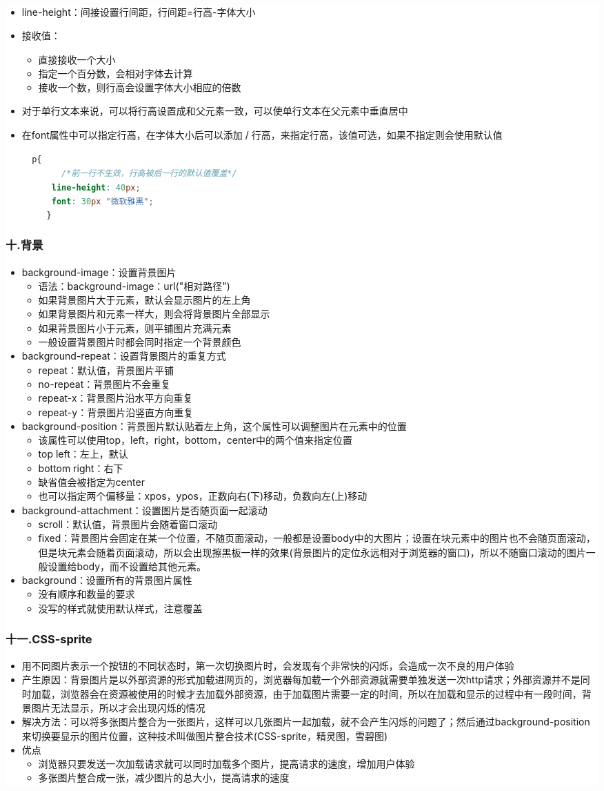 - line-height：间接设置行间距，行间距=行高-字体大小

- 接收值：

  - 直接接收一个大小
  - 指定一个百分数，会相对字体去计算
  - 接收一个数，则行高会设置字体大小相应的倍数

- 对于单行文本来说，可以将行高设置成和父元素一致，可以使单行文本在父元素中垂直居中

- 在font属性中可以指定行高，在字体大小后可以添加 / 行高，来指定行高，该值可选，如果不指定则会使用默认值

  ```css
  	p{
          /*前一行不生效，行高被后一行的默认值覆盖*/
       	line-height: 40px;
       	font: 30px "微软雅黑";
       }
  ```

  

### 十.背景

- background-image：设置背景图片
  - 语法：background-image：url("相对路径")
  - 如果背景图片大于元素，默认会显示图片的左上角
  - 如果背景图片和元素一样大，则会将背景图片全部显示
  - 如果背景图片小于元素，则平铺图片充满元素
  - 一般设置背景图片时都会同时指定一个背景颜色
- background-repeat：设置背景图片的重复方式
  - repeat：默认值，背景图片平铺
  - no-repeat：背景图片不会重复
  - repeat-x：背景图片沿水平方向重复
  - repeat-y：背景图片沿竖直方向重复
- background-position：背景图片默认贴着左上角，这个属性可以调整图片在元素中的位置
  - 该属性可以使用top，left，right，bottom，center中的两个值来指定位置
  - top left：左上，默认
  - bottom right：右下
  - 缺省值会被指定为center
  - 也可以指定两个偏移量：xpos，ypos，正数向右(下)移动，负数向左(上)移动
- background-attachment：设置图片是否随页面一起滚动
  - scroll：默认值，背景图片会随着窗口滚动
  - fixed：背景图片会固定在某一个位置，不随页面滚动，一般都是设置body中的大图片；设置在块元素中的图片也不会随页面滚动，但是块元素会随着页面滚动，所以会出现擦黑板一样的效果(背景图片的定位永远相对于浏览器的窗口)，所以不随窗口滚动的图片一般设置给body，而不设置给其他元素。
- background：设置所有的背景图片属性
  - 没有顺序和数量的要求
  - 没写的样式就使用默认样式，注意覆盖

### 十一.CSS-sprite

- 用不同图片表示一个按钮的不同状态时，第一次切换图片时，会发现有个非常快的闪烁，会造成一次不良的用户体验
- 产生原因：背景图片是以外部资源的形式加载进网页的，浏览器每加载一个外部资源就需要单独发送一次http请求；外部资源并不是同时加载，浏览器会在资源被使用的时候才去加载外部资源，由于加载图片需要一定的时间，所以在加载和显示的过程中有一段时间，背景图片无法显示，所以才会出现闪烁的情况
- 解决方法：可以将多张图片整合为一张图片，这样可以几张图片一起加载，就不会产生闪烁的问题了；然后通过background-position来切换要显示的图片位置，这种技术叫做图片整合技术(CSS-sprite，精灵图，雪碧图)
- 优点
  - 浏览器只要发送一次加载请求就可以同时加载多个图片，提高请求的速度，增加用户体验
  - 多张图片整合成一张，减少图片的总大小，提高请求的速度
